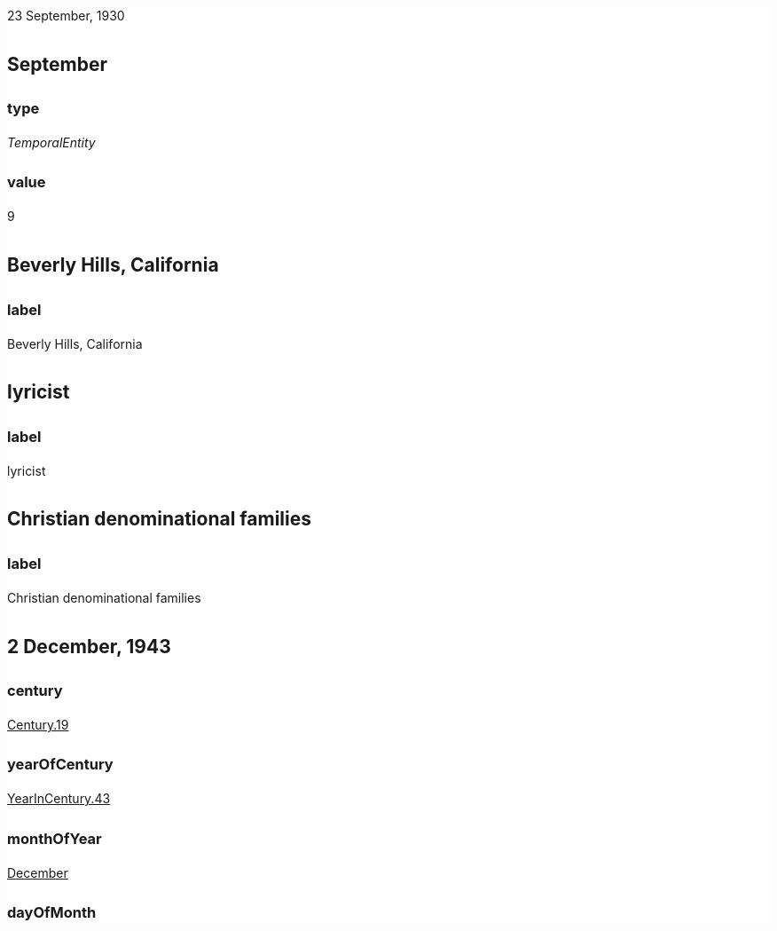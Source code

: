 
23 September, 1930

## September

### type


*TemporalEntity*

### value


9

## Beverly Hills, California

### label


Beverly Hills, California

## lyricist

### label


lyricist

## Christian denominational families

### label


Christian denominational families

## 2 December, 1943

### century


[Century.19](#Century.19)

### yearOfCentury


[YearInCentury.43](#YearInCentury.43)

### monthOfYear


[December](#December)

### dayOfMonth
